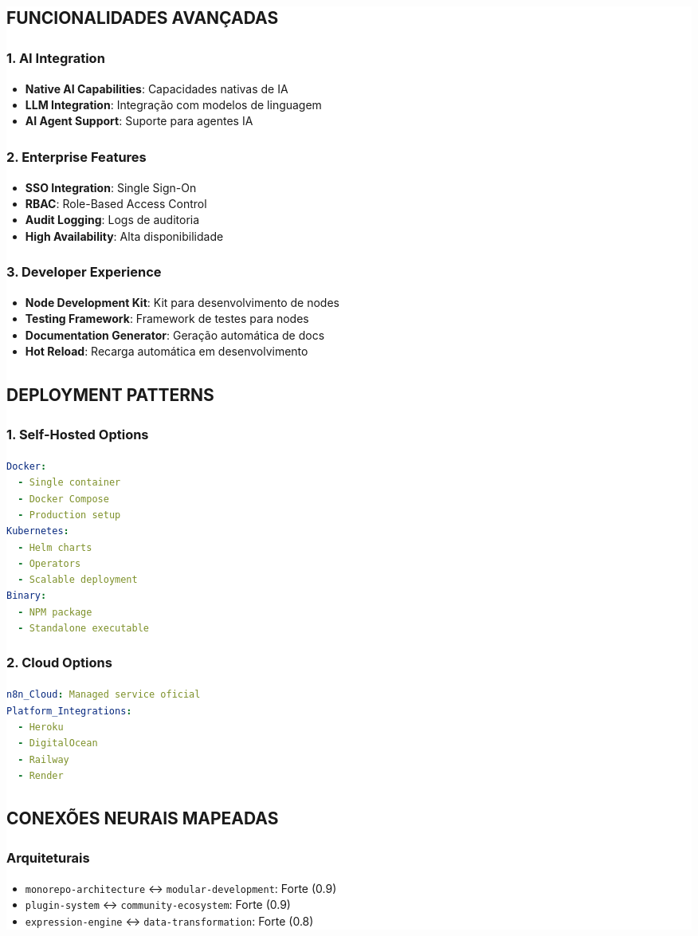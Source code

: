 ## FUNCIONALIDADES AVANÇADAS

### **1. AI Integration**
- **Native AI Capabilities**: Capacidades nativas de IA
- **LLM Integration**: Integração com modelos de linguagem
- **AI Agent Support**: Suporte para agentes IA

### **2. Enterprise Features**
- **SSO Integration**: Single Sign-On
- **RBAC**: Role-Based Access Control
- **Audit Logging**: Logs de auditoria
- **High Availability**: Alta disponibilidade

### **3. Developer Experience**
- **Node Development Kit**: Kit para desenvolvimento de nodes
- **Testing Framework**: Framework de testes para nodes
- **Documentation Generator**: Geração automática de docs
- **Hot Reload**: Recarga automática em desenvolvimento

## DEPLOYMENT PATTERNS

### **1. Self-Hosted Options**
```yaml
Docker: 
  - Single container
  - Docker Compose
  - Production setup
Kubernetes:
  - Helm charts
  - Operators
  - Scalable deployment
Binary:
  - NPM package
  - Standalone executable
```

### **2. Cloud Options**
```yaml
n8n_Cloud: Managed service oficial
Platform_Integrations:
  - Heroku
  - DigitalOcean
  - Railway
  - Render
```

## CONEXÕES NEURAIS MAPEADAS

### **Arquiteturais**
- `monorepo-architecture` ↔ `modular-development`: Forte (0.9)
- `plugin-system` ↔ `community-ecosystem`: Forte (0.9)
- `expression-engine` ↔ `data-transformation`: Forte (0.8)
